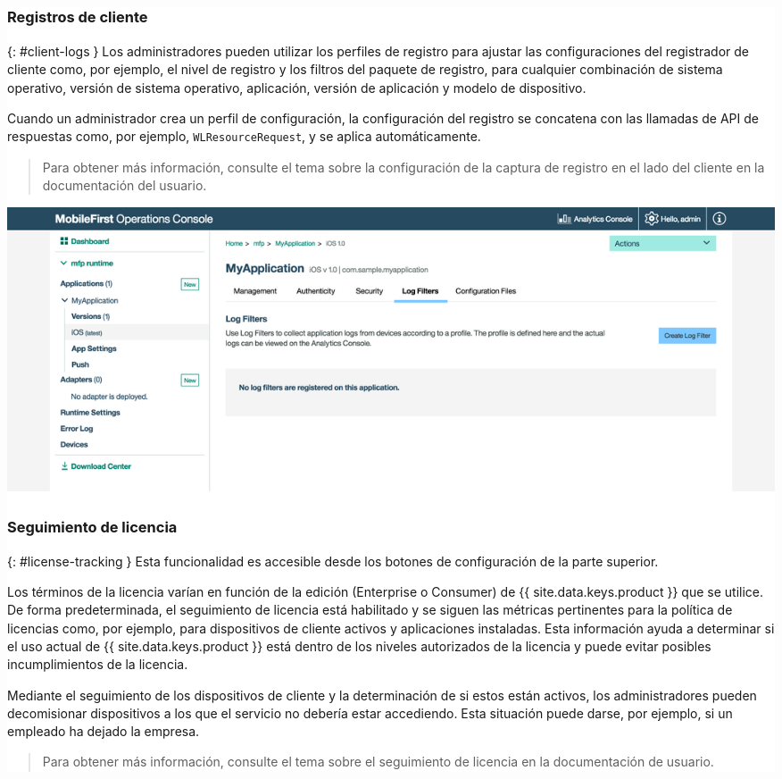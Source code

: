 ### Registros de cliente
{: #client-logs }
Los administradores pueden utilizar los perfiles de registro para ajustar las configuraciones del registrador de cliente como, por ejemplo, el nivel de registro y los filtros del paquete de registro, para cualquier combinación de sistema operativo, versión de sistema operativo, aplicación, versión de aplicación y modelo de dispositivo.


Cuando un administrador crea un perfil de configuración, la configuración del registro se concatena con las llamadas de API de respuestas como, por ejemplo, `WLResourceRequest`, y se aplica automáticamente.


> Para obtener más información, consulte el tema sobre la configuración de la captura de registro en el lado del cliente en la documentación del usuario.


![Imagen de pantalla de registros de cliente](client-logs.png)

### Seguimiento de licencia
{: #license-tracking }
Esta funcionalidad es accesible desde los botones de configuración de la parte superior.


Los términos de la licencia varían en función de la edición (Enterprise o Consumer) de {{ site.data.keys.product }} que se utilice.
De forma predeterminada, el seguimiento de licencia está habilitado y se siguen las métricas pertinentes para la política de licencias como, por ejemplo, para dispositivos de cliente activos y aplicaciones instaladas.
Esta información ayuda a determinar si el uso actual de {{ site.data.keys.product }} está dentro de los niveles autorizados de la licencia y puede evitar posibles incumplimientos de la licencia.


Mediante el seguimiento de los dispositivos de cliente y la determinación de si estos están activos, los administradores pueden decomisionar dispositivos a los que el servicio no debería estar accediendo.
Esta situación puede darse, por ejemplo, si un empleado ha dejado la empresa. 

> Para obtener más información, consulte el tema sobre el seguimiento de licencia en la documentación de usuario.
